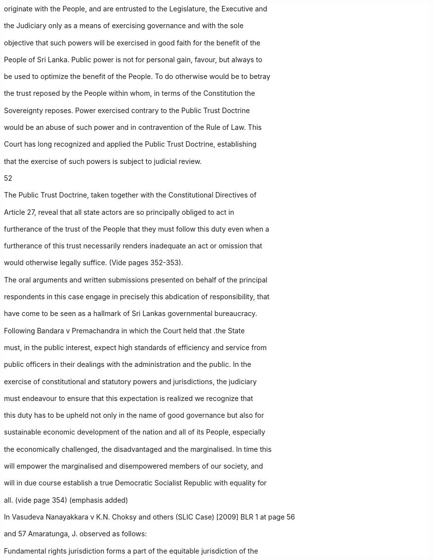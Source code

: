 originate with the People, and are entrusted to the Legislature, the Executive and

the Judiciary only as a means of exercising governance and with the sole

objective that such powers will be exercised in good faith for the benefit of the

People of Sri Lanka. Public power is not for personal gain, favour, but always to

be used to optimize the benefit of the People. To do otherwise would be to betray

the trust reposed by the People within whom, in terms of the Constitution the

Sovereignty reposes. Power exercised contrary to the Public Trust Doctrine

would be an abuse of such power and in contravention of the Rule of Law. This

Court has long recognized and applied the Public Trust Doctrine, establishing

that the exercise of such powers is subject to judicial review.

52

The Public Trust Doctrine, taken together with the Constitutional Directives of

Article 27, reveal that all state actors are so principally obliged to act in

furtherance of the trust of the People that they must follow this duty even when a

furtherance of this trust necessarily renders inadequate an act or omission that

would otherwise legally suffice. (Vide pages 352-353).

The oral arguments and written submissions presented on behalf of the principal

respondents in this case engage in precisely this abdication of responsibility, that

have come to be seen as a hallmark of Sri Lankas governmental bureaucracy.

Following Bandara v Premachandra in which the Court held that .the State

must, in the public interest, expect high standards of efficiency and service from

public officers in their dealings with the administration and the public. In the

exercise of constitutional and statutory powers and jurisdictions, the judiciary

must endeavour to ensure that this expectation is realized we recognize that

this duty has to be upheld not only in the name of good governance but also for

sustainable economic development of the nation and all of its People, especially

the economically challenged, the disadvantaged and the marginalised. In time this

will empower the marginalised and disempowered members of our society, and

will in due course establish a true Democratic Socialist Republic with equality for

all. (vide page 354) (emphasis added)

In Vasudeva Nanayakkara v K.N. Choksy and others (SLIC Case) [2009] BLR 1 at page 56

and 57 Amaratunga, J. observed as follows:

Fundamental rights jurisdiction forms a part of the equitable jurisdiction of the
